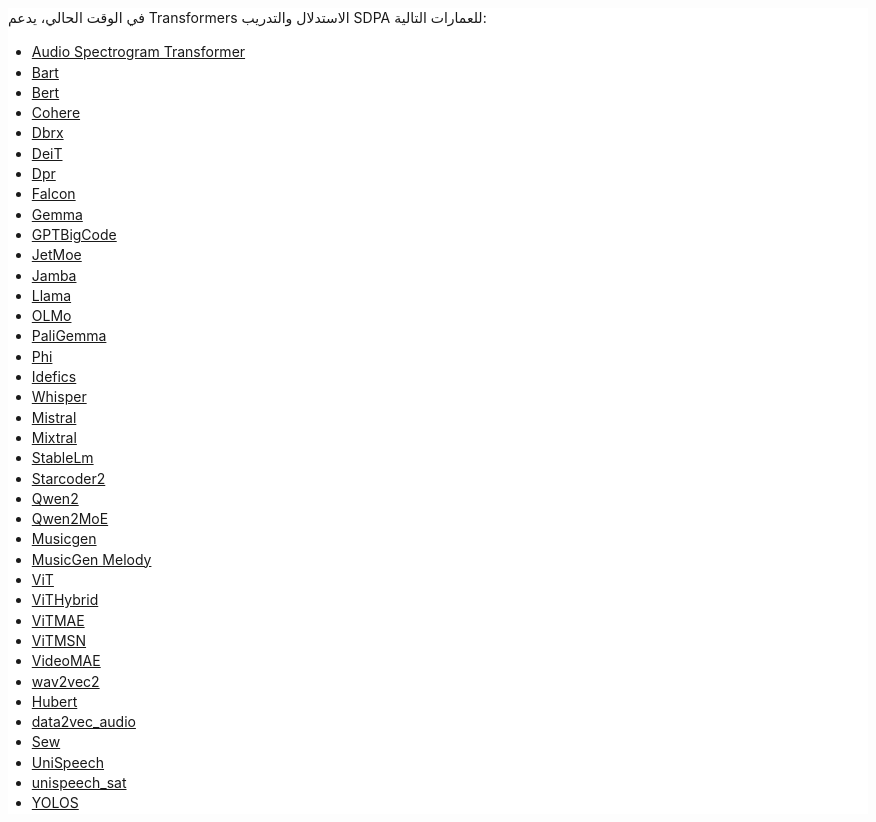 في الوقت الحالي، يدعم Transformers الاستدلال والتدريب SDPA للعمارات التالية:

- [Audio Spectrogram Transformer](https://huggingface.co/docs/transformers/model_doc/audio-spectrogram-transformer#transformers.ASTModel)
- [Bart](https://huggingface.co/docs/transformers/model_doc/bart#transformers.BartModel)
- [Bert](https://huggingface.co/docs/transformers/model_doc/bert#transformers.BertModel)
- [Cohere](https://huggingface.co/docs/transformers/model_doc/cohere#transformers.CohereModel)
- [Dbrx](https://huggingface.co/docs/transformers/model_doc/dbrx#transformers.DbrxModel)
- [DeiT](https://huggingface.co/docs/transformers/model_doc/deit#transformers.DeiTModel)
- [Dpr](https://huggingface.co/docs/transformers/model_doc/dpr#transformers.DprReader)
- [Falcon](https://huggingface.co/docs/transformers/model_doc/falcon#transformers.FalconModel)
- [Gemma](https://huggingface.co/docs/transformers/model_doc/gemma#transformers.GemmaModel)
- [GPTBigCode](https://huggingface.co/docs/transformers/model_doc/gpt_bigcode#transformers.GPTBigCodeModel)
- [JetMoe](https://huggingface.co/docs/transformers/model_doc/jetmoe#transformers.JetMoeModel)
- [Jamba](https://huggingface.co/docs/transformers/model_doc/jamba#transformers.JambaModel)
- [Llama](https://huggingface.co/docs/transformers/model_doc/llama#transformers.LlamaModel)
- [OLMo](https://huggingface.co/docs/transformers/model_doc/olmo#transformers.OlmoModel)
- [PaliGemma](https://huggingface.co/docs/transformers/model_doc/paligemma#transformers.PaliGemmaForConditionalGeneration)
- [Phi](https://huggingface.co/docs/transformers/model_doc/phi#transformers.PhiModel)
- [Idefics](https://huggingface.co/docs/transformers/model_doc/idefics#transformers.IdeficsModel)
- [Whisper](https://huggingface.co/docs/transformers/model_doc/whisper#transformers.WhisperModel)
- [Mistral](https://huggingface.co/docs/transformers/model_doc/mistral#transformers.MistralModel)
- [Mixtral](https://huggingface.co/docs/transformers/model_doc/mixtral#transformers.MixtralModel)
- [StableLm](https://huggingface.co/docs/transformers/model_doc/stablelm#transformers.StableLmModel)
- [Starcoder2](https://huggingface.co/docs/transformers/model_doc/starcoder2#transformers.Starcoder2Model)
- [Qwen2](https://huggingface.co/docs/transformers/model_doc/qwen2#transformers.Qwen2Model)
- [Qwen2MoE](https://huggingface.co/docs/transformers/model_doc/qwen2_moe#transformers.Qwen2MoeModel)
- [Musicgen](https://huggingface.co/docs/transformers/model_doc/musicgen#transformers.MusicgenModel)
- [MusicGen Melody](https://huggingface.co/docs/transformers/model_doc/musicgen_melody#transformers.MusicgenMelodyModel)
- [ViT](https://huggingface.co/docs/transformers/model_doc/vit#transformers.ViTModel)
- [ViTHybrid](https://huggingface.co/docs/transformers/model_doc/vit_hybrid#transformers.ViTHybridModel)
- [ViTMAE](https://huggingface.co/docs/transformers/model_doc/vit_mae#transformers.ViTMAEModel)
- [ViTMSN](https://huggingface.co/docs/transformers/model_doc/vit_msn#transformers.ViTMSNModel)
- [VideoMAE](https://huggingface.co/docs/transformers/model_doc/videomae#transformers.VideoMAEModell)
- [wav2vec2](https://huggingface.co/docs/transformers/model_doc/wav2vec2#transformers.Wav2Vec2Model)
- [Hubert](https://huggingface.co/docs/transformers/model_doc/hubert#transformers.HubertModel)
- [data2vec_audio](https://huggingface.co/docs/transformers/main/en/model_doc/data2vec#transformers.Data2VecAudioModel)
- [Sew](https://huggingface.co/docs/transformers/main/en/model_doc/sew#transformers.SEWModel)
- [UniSpeech](https://huggingface.co/docs/transformers/v4.39.3/en/model_doc/unispeech#transformers.UniSpeechModel)
- [unispeech_sat](https://huggingface.co/docs/transformers/v4.39.3/en/model_doc/unispeech-sat#transformers.UniSpeechSatModel)
- [YOLOS](https://huggingface.co/docs/transformers/model_doc/yolos#transformers.YolosModel)
